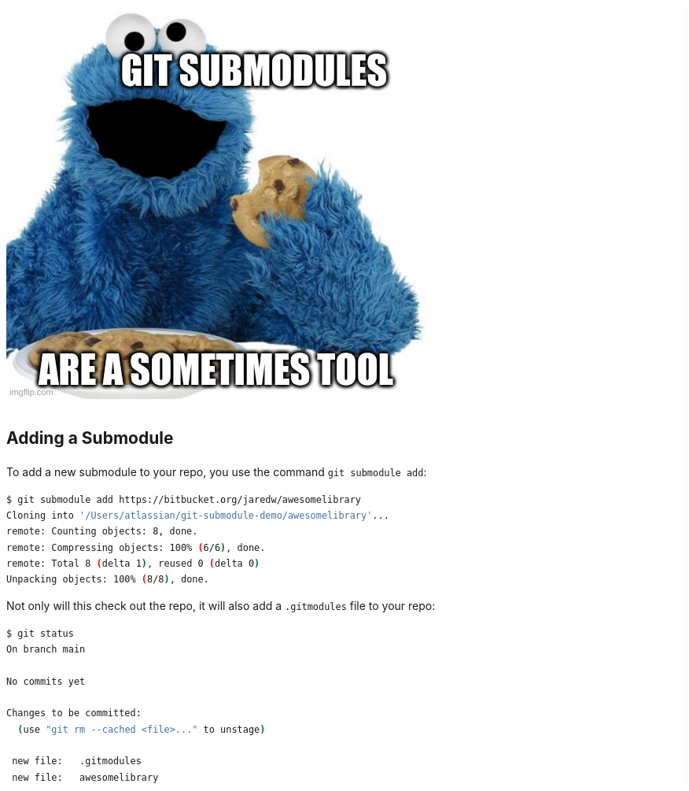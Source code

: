 <img src="/assets/images/git/9_submodules.jpg" alt="Submodules are a Sometimes Tool">


## Adding a Submodule

To add a new submodule to your repo, you use the command `git submodule add`:

```bash
$ git submodule add https://bitbucket.org/jaredw/awesomelibrary
Cloning into '/Users/atlassian/git-submodule-demo/awesomelibrary'...
remote: Counting objects: 8, done.
remote: Compressing objects: 100% (6/6), done.
remote: Total 8 (delta 1), reused 0 (delta 0)
Unpacking objects: 100% (8/8), done.
```

Not only will this check out the repo, it will also add a `.gitmodules` file to your repo:

```bash
$ git status
On branch main

No commits yet

Changes to be committed:
  (use "git rm --cached <file>..." to unstage)

 new file:   .gitmodules
 new file:   awesomelibrary
```

